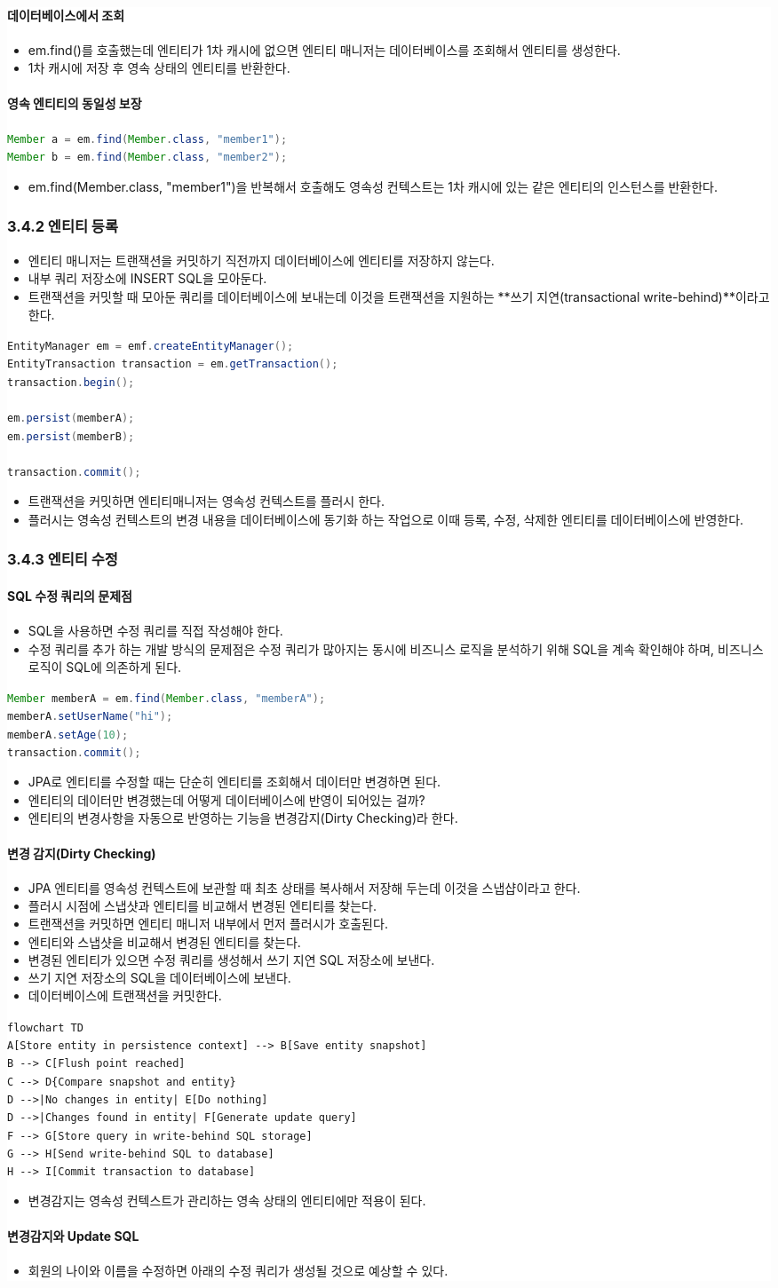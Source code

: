 #### 데이터베이스에서 조회
- em.find()를 호출했는데 엔티티가 1차 캐시에 없으면 엔티티 매니저는 데이터베이스를 조회해서 엔티티를 생성한다. 
- 1차 캐시에 저장 후 영속 상태의 엔티티를 반환한다. 
#### 영속 엔티티의 동일성 보장 
```java 
Member a = em.find(Member.class, "member1"); 
Member b = em.find(Member.class, "member2");
```
- em.find(Member.class, "member1")을 반복해서 호출해도 영속성 컨텍스트는 1차 캐시에 있는 같은 엔티티의 인스턴스를 반환한다. 
        
### 3.4.2 엔티티 등록 
- 엔티티 매니저는 트랜잭션을 커밋하기 직전까지 데이터베이스에 엔티티를 저장하지 않는다. 
- 내부 쿼리 저장소에 INSERT SQL을 모아둔다. 
- 트랜잭션을 커밋할 때 모아둔 쿼리를 데이터베이스에 보내는데 이것을 트랜잭션을 지원하는 **쓰기 지연(transactional write-behind)**이라고 한다. 
```java 
EntityManager em = emf.createEntityManager(); 
EntityTransaction transaction = em.getTransaction(); 
transaction.begin(); 

em.persist(memberA);
em.persist(memberB); 

transaction.commit(); 
```
- 트랜잭션을 커밋하면 엔티티매니저는 영속성 컨텍스트를 플러시 한다. 
- 플러시는 영속성 컨텍스트의 변경 내용을 데이터베이스에 동기화 하는 작업으로 이때 등록, 수정, 삭제한 엔티티를 데이터베이스에 반영한다. 

### 3.4.3 엔티티 수정
#### SQL 수정 쿼리의 문제점 
- SQL을 사용하면 수정 쿼리를 직접 작성해야 한다. 
- 수정 쿼리를 추가 하는 개발 방식의 문제점은 수정 쿼리가 많아지는 동시에 비즈니스 로직을 분석하기 위해 SQL을 계속 확인해야 하며, 비즈니스 로직이 SQL에 의존하게 된다. 
```Java
Member memberA = em.find(Member.class, "memberA"); 
memberA.setUserName("hi");
memberA.setAge(10); 
transaction.commit(); 
```
- JPA로 엔티티를 수정할 때는 단순히 엔티티를 조회해서 데이터만 변경하면 된다. 
- 엔티티의 데이터만 변경했는데 어떻게 데이터베이스에 반영이 되어있는 걸까? 
- 엔티티의 변경사항을 자동으로 반영하는 기능을 변경감지(Dirty Checking)라 한다. 

#### 변경 감지(Dirty Checking) 
- JPA 엔티티를 영속성 컨텍스트에 보관할 때 최초 상태를 복사해서 저장해 두는데 이것을 스냅샵이라고 한다. 
- 플러시 시점에 스냅샷과 엔티티를 비교해서 변경된 엔티티를 찾는다. 
- 트랜잭션을 커밋하면 엔티티 매니저 내부에서 먼저 플러시가 호출된다. 
- 엔티티와 스냅샷을 비교해서 변경된 엔티티를 찾는다. 
- 변경된 엔티티가 있으면 수정 쿼리를 생성해서 쓰기 지연 SQL 저장소에 보낸다. 
- 쓰기 지연 저장소의 SQL을 데이터베이스에 보낸다. 
- 데이터베이스에 트랜잭션을 커밋한다.
```mermaid 
flowchart TD
A[Store entity in persistence context] --> B[Save entity snapshot]
B --> C[Flush point reached]
C --> D{Compare snapshot and entity}
D -->|No changes in entity| E[Do nothing]
D -->|Changes found in entity| F[Generate update query]
F --> G[Store query in write-behind SQL storage]
G --> H[Send write-behind SQL to database]
H --> I[Commit transaction to database]
```
- 변경감지는 영속성 컨텍스트가 관리하는 영속 상태의 엔티티에만 적용이 된다. 
#### 변경감지와 Update SQL 
- 회원의 나이와 이름을 수정하면 아래의 수정 쿼리가 생성될 것으로 예상할 수 있다. 